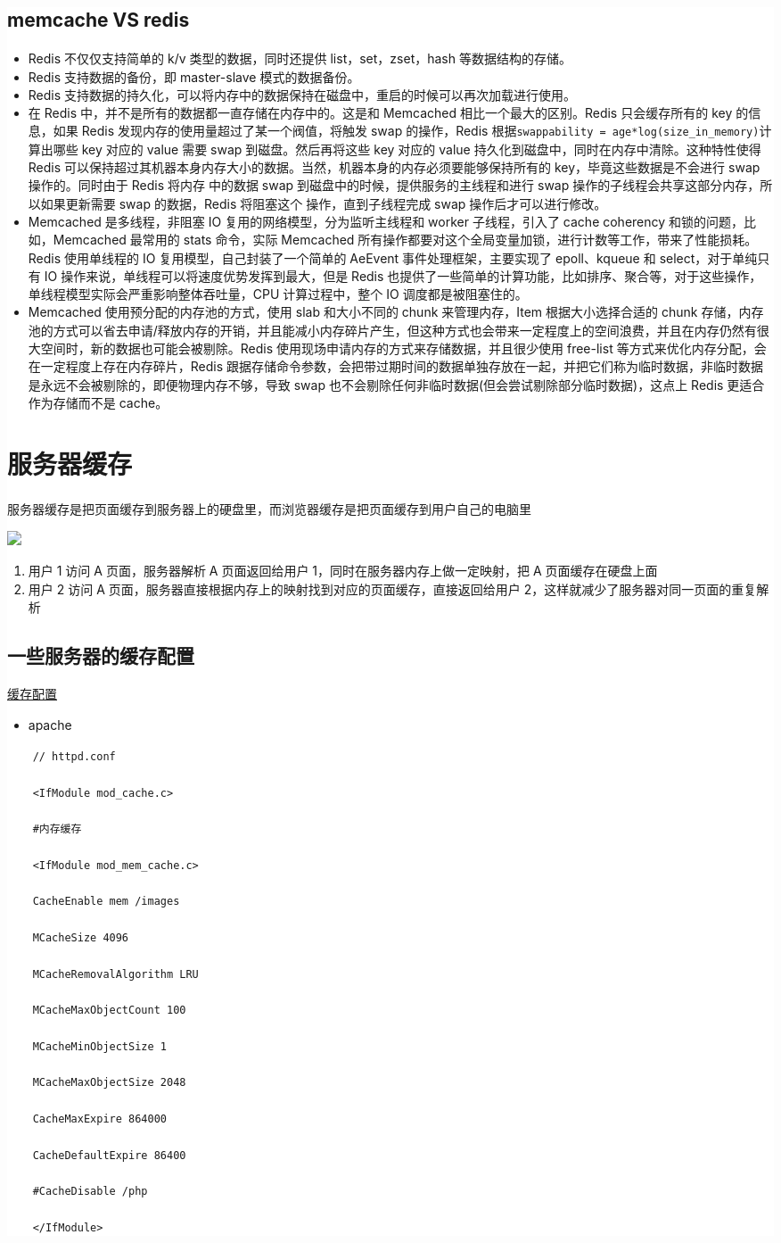 ## memcache VS redis

- Redis 不仅仅支持简单的 k/v 类型的数据，同时还提供 list，set，zset，hash 等数据结构的存储。
- Redis 支持数据的备份，即 master-slave 模式的数据备份。
- Redis 支持数据的持久化，可以将内存中的数据保持在磁盘中，重启的时候可以再次加载进行使用。
- 在 Redis 中，并不是所有的数据都一直存储在内存中的。这是和 Memcached 相比一个最大的区别。Redis 只会缓存所有的 key 的信息，如果 Redis 发现内存的使用量超过了某一个阀值，将触发 swap 的操作，Redis 根据`swappability = age*log(size_in_memory)`计 算出哪些 key 对应的 value 需要 swap 到磁盘。然后再将这些 key 对应的 value 持久化到磁盘中，同时在内存中清除。这种特性使得 Redis 可以保持超过其机器本身内存大小的数据。当然，机器本身的内存必须要能够保持所有的 key，毕竟这些数据是不会进行 swap 操作的。同时由于 Redis 将内存 中的数据 swap 到磁盘中的时候，提供服务的主线程和进行 swap 操作的子线程会共享这部分内存，所以如果更新需要 swap 的数据，Redis 将阻塞这个 操作，直到子线程完成 swap 操作后才可以进行修改。
- Memcached 是多线程，非阻塞 IO 复用的网络模型，分为监听主线程和 worker 子线程，引入了 cache coherency 和锁的问题，比如，Memcached 最常用的 stats 命令，实际 Memcached 所有操作都要对这个全局变量加锁，进行计数等工作，带来了性能损耗。Redis 使用单线程的 IO 复用模型，自己封装了一个简单的 AeEvent 事件处理框架，主要实现了 epoll、kqueue 和 select，对于单纯只有 IO 操作来说，单线程可以将速度优势发挥到最大，但是 Redis 也提供了一些简单的计算功能，比如排序、聚合等，对于这些操作，单线程模型实际会严重影响整体吞吐量，CPU 计算过程中，整个 IO 调度都是被阻塞住的。
- Memcached 使用预分配的内存池的方式，使用 slab 和大小不同的 chunk 来管理内存，Item 根据大小选择合适的 chunk 存储，内存池的方式可以省去申请/释放内存的开销，并且能减小内存碎片产生，但这种方式也会带来一定程度上的空间浪费，并且在内存仍然有很大空间时，新的数据也可能会被剔除。Redis 使用现场申请内存的方式来存储数据，并且很少使用 free-list 等方式来优化内存分配，会在一定程度上存在内存碎片，Redis 跟据存储命令参数，会把带过期时间的数据单独存放在一起，并把它们称为临时数据，非临时数据是永远不会被剔除的，即便物理内存不够，导致 swap 也不会剔除任何非临时数据(但会尝试剔除部分临时数据)，这点上 Redis 更适合作为存储而不是 cache。

# 服务器缓存

服务器缓存是把页面缓存到服务器上的硬盘里，而浏览器缓存是把页面缓存到用户自己的电脑里

![](../asset/cache_server.png)

1. 用户 1 访问 A 页面，服务器解析 A 页面返回给用户 1，同时在服务器内存上做一定映射，把 A 页面缓存在硬盘上面
2. 用户 2 访问 A 页面，服务器直接根据内存上的映射找到对应的页面缓存，直接返回给用户 2，这样就减少了服务器对同一页面的重复解析

## 一些服务器的缓存配置

[缓存配置](https://blog.csdn.net/qiushisoftware/article/details/52276921)

- apache

```
    // httpd.conf

    <IfModule mod_cache.c>

    #内存缓存

    <IfModule mod_mem_cache.c>

    CacheEnable mem /images

    MCacheSize 4096

    MCacheRemovalAlgorithm LRU

    MCacheMaxObjectCount 100

    MCacheMinObjectSize 1

    MCacheMaxObjectSize 2048

    CacheMaxExpire 864000

    CacheDefaultExpire 86400

    #CacheDisable /php

    </IfModule>

```